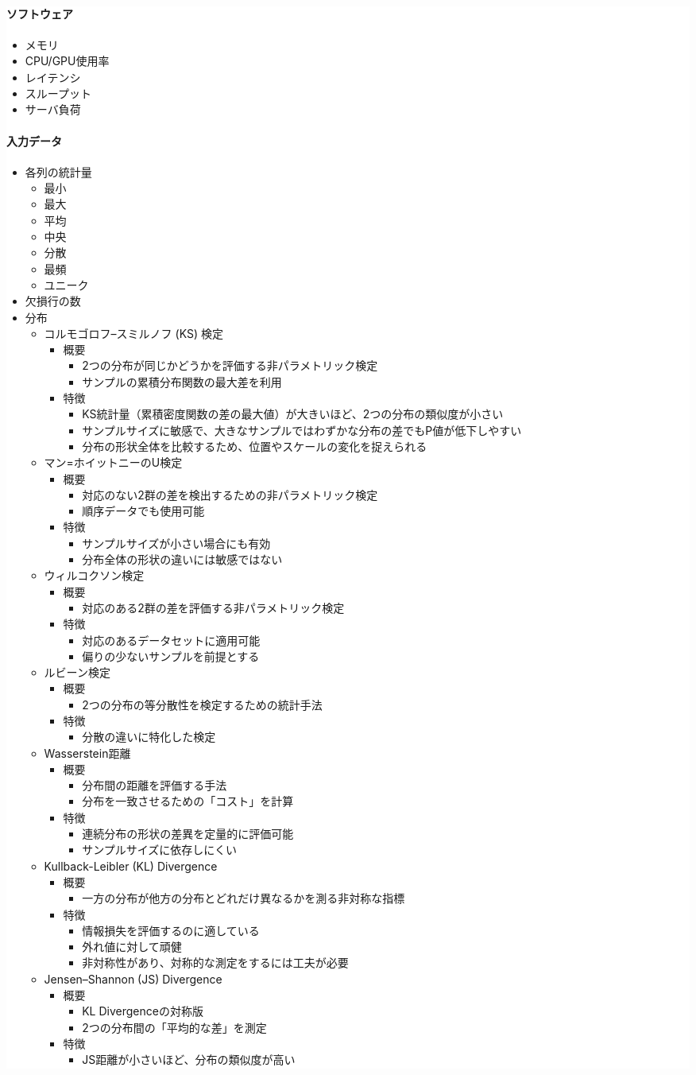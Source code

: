 #### ソフトウェア
- メモリ
- CPU/GPU使用率
- レイテンシ
- スループット
- サーバ負荷
#### 入力データ
- 各列の統計量
  - 最小
  - 最大
  - 平均
  - 中央
  - 分散
  - 最頻
  - ユニーク
- 欠損行の数
- 分布
  - コルモゴロフ–スミルノフ (KS) 検定
    - 概要
      - 2つの分布が同じかどうかを評価する非パラメトリック検定
      - サンプルの累積分布関数の最大差を利用
    - 特徴
      - KS統計量（累積密度関数の差の最大値）が大きいほど、2つの分布の類似度が小さい
      - サンプルサイズに敏感で、大きなサンプルではわずかな分布の差でもP値が低下しやすい
      - 分布の形状全体を比較するため、位置やスケールの変化を捉えられる
  - マン=ホイットニーのU検定
    - 概要
      - 対応のない2群の差を検出するための非パラメトリック検定
      - 順序データでも使用可能
    - 特徴
      - サンプルサイズが小さい場合にも有効
      - 分布全体の形状の違いには敏感ではない
  - ウィルコクソン検定
    - 概要
      - 対応のある2群の差を評価する非パラメトリック検定
    - 特徴
      - 対応のあるデータセットに適用可能
      - 偏りの少ないサンプルを前提とする
  - ルビーン検定
    - 概要
      - 2つの分布の等分散性を検定するための統計手法
    - 特徴
      - 分散の違いに特化した検定
  - Wasserstein距離
    - 概要
      - 分布間の距離を評価する手法
      - 分布を一致させるための「コスト」を計算
    - 特徴
      - 連続分布の形状の差異を定量的に評価可能
      - サンプルサイズに依存しにくい
  - Kullback-Leibler (KL) Divergence
    - 概要
      - 一方の分布が他方の分布とどれだけ異なるかを測る非対称な指標
    - 特徴
      - 情報損失を評価するのに適している
      - 外れ値に対して頑健
      - 非対称性があり、対称的な測定をするには工夫が必要
  - Jensen–Shannon (JS) Divergence
    - 概要
      - KL Divergenceの対称版
      - 2つの分布間の「平均的な差」を測定
    - 特徴
      - JS距離が小さいほど、分布の類似度が高い